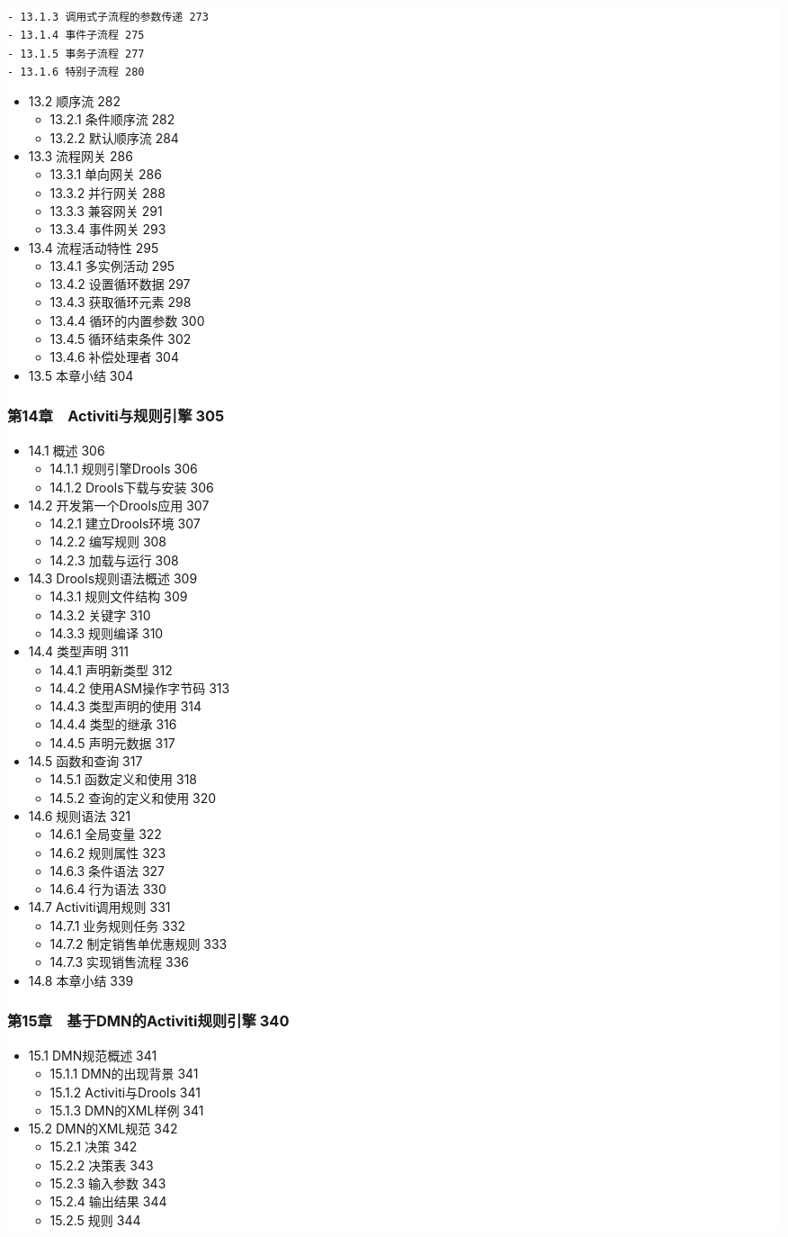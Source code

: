 	- 13.1.3 调用式子流程的参数传递 273 
	- 13.1.4 事件子流程 275 
	- 13.1.5 事务子流程 277 
	- 13.1.6 特别子流程 280 
- 13.2 顺序流 282 
	- 13.2.1 条件顺序流 282 
	- 13.2.2 默认顺序流 284 
- 13.3 流程网关 286 
	- 13.3.1 单向网关 286 
	- 13.3.2 并行网关 288 
	- 13.3.3 兼容网关 291 
	- 13.3.4 事件网关 293 
- 13.4 流程活动特性 295 
	- 13.4.1 多实例活动 295 
	- 13.4.2 设置循环数据 297 
	- 13.4.3 获取循环元素 298 
	- 13.4.4 循环的内置参数 300 
	- 13.4.5 循环结束条件 302 
	- 13.4.6 补偿处理者 304 
- 13.5 本章小结 304 
### 第14章　Activiti与规则引擎 305 
- 14.1 概述 306 
	- 14.1.1 规则引擎Drools 306 
	- 14.1.2 Drools下载与安装 306 
- 14.2 开发第一个Drools应用 307 
	- 14.2.1 建立Drools环境 307 
	- 14.2.2 编写规则 308 
	- 14.2.3 加载与运行 308 
- 14.3 Drools规则语法概述 309 
	- 14.3.1 规则文件结构 309 
	- 14.3.2 关键字 310 
	- 14.3.3 规则编译 310 
- 14.4 类型声明 311 
	- 14.4.1 声明新类型 312 
	- 14.4.2 使用ASM操作字节码 313 
	- 14.4.3 类型声明的使用 314 
	- 14.4.4 类型的继承 316 
	- 14.4.5 声明元数据 317 
- 14.5 函数和查询 317 
	- 14.5.1 函数定义和使用 318 
	- 14.5.2 查询的定义和使用 320 
- 14.6 规则语法 321 
	- 14.6.1 全局变量 322 
	- 14.6.2 规则属性 323 
	- 14.6.3 条件语法 327 
	- 14.6.4 行为语法 330 
- 14.7 Activiti调用规则 331 
	- 14.7.1 业务规则任务 332 
	- 14.7.2 制定销售单优惠规则 333 
	- 14.7.3 实现销售流程 336 
- 14.8 本章小结 339 
### 第15章　基于DMN的Activiti规则引擎 340 
- 15.1 DMN规范概述 341 
	- 15.1.1 DMN的出现背景 341 
	- 15.1.2 Activiti与Drools 341 
	- 15.1.3 DMN的XML样例 341 
- 15.2 DMN的XML规范 342 
	- 15.2.1 决策 342 
	- 15.2.2 决策表 343 
	- 15.2.3 输入参数 343 
	- 15.2.4 输出结果 344 
	- 15.2.5 规则 344 